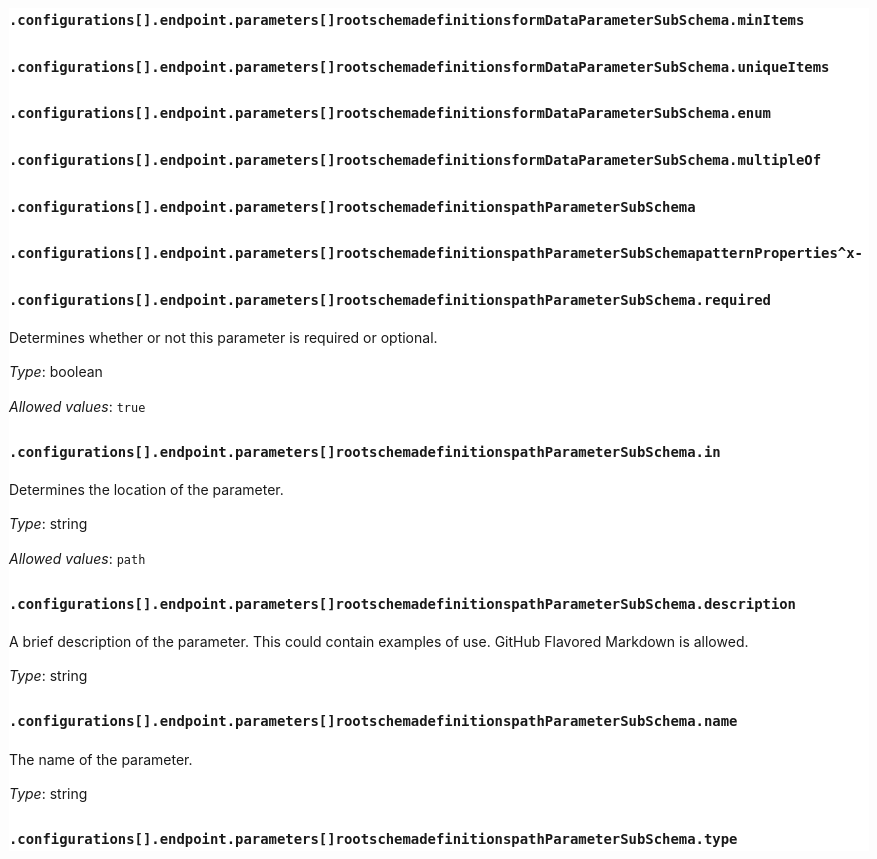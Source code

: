 ### `.configurations[].endpoint.parameters[]rootschemadefinitionsformDataParameterSubSchema.minItems`

### `.configurations[].endpoint.parameters[]rootschemadefinitionsformDataParameterSubSchema.uniqueItems`

### `.configurations[].endpoint.parameters[]rootschemadefinitionsformDataParameterSubSchema.enum`

### `.configurations[].endpoint.parameters[]rootschemadefinitionsformDataParameterSubSchema.multipleOf`

### `.configurations[].endpoint.parameters[]rootschemadefinitionspathParameterSubSchema`

### `.configurations[].endpoint.parameters[]rootschemadefinitionspathParameterSubSchemapatternProperties^x-`

### `.configurations[].endpoint.parameters[]rootschemadefinitionspathParameterSubSchema.required`

Determines whether or not this parameter is required or optional.

*Type*: boolean

*Allowed values*: `true`

### `.configurations[].endpoint.parameters[]rootschemadefinitionspathParameterSubSchema.in`

Determines the location of the parameter.

*Type*: string

*Allowed values*: `path`

### `.configurations[].endpoint.parameters[]rootschemadefinitionspathParameterSubSchema.description`

A brief description of the parameter. This could contain examples of use.  GitHub Flavored Markdown is allowed.

*Type*: string

### `.configurations[].endpoint.parameters[]rootschemadefinitionspathParameterSubSchema.name`

The name of the parameter.

*Type*: string

### `.configurations[].endpoint.parameters[]rootschemadefinitionspathParameterSubSchema.type`
